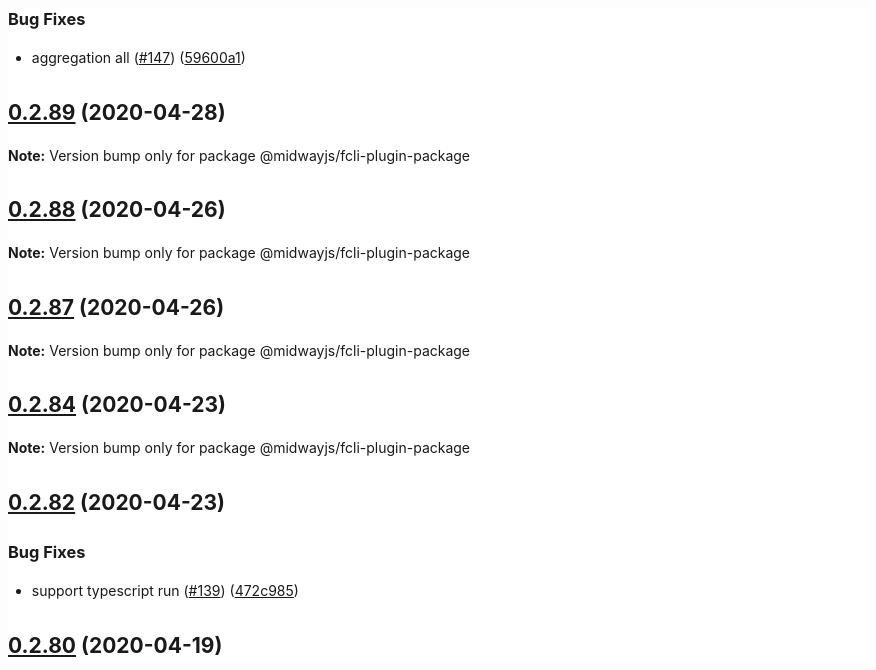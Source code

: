 
### Bug Fixes

* aggregation all ([#147](https://github.com/midwayjs/midway-faas/issues/147)) ([59600a1](https://github.com/midwayjs/midway-faas/commit/59600a13625c2a86d7e28c32fdefca2c3bbc1d4a))





## [0.2.89](https://github.com/midwayjs/midway-faas/compare/v0.2.88...v0.2.89) (2020-04-28)

**Note:** Version bump only for package @midwayjs/fcli-plugin-package





## [0.2.88](https://github.com/midwayjs/midway-faas/compare/v0.2.87...v0.2.88) (2020-04-26)

**Note:** Version bump only for package @midwayjs/fcli-plugin-package





## [0.2.87](https://github.com/midwayjs/midway-faas/compare/v0.2.86...v0.2.87) (2020-04-26)

**Note:** Version bump only for package @midwayjs/fcli-plugin-package





## [0.2.84](https://github.com/midwayjs/midway-faas/compare/v0.2.83...v0.2.84) (2020-04-23)

**Note:** Version bump only for package @midwayjs/fcli-plugin-package





## [0.2.82](https://github.com/midwayjs/midway-faas/compare/v0.2.81...v0.2.82) (2020-04-23)


### Bug Fixes

* support typescript run ([#139](https://github.com/midwayjs/midway-faas/issues/139)) ([472c985](https://github.com/midwayjs/midway-faas/commit/472c985d054f452ed79b496d348a95adc754663e))





## [0.2.80](https://github.com/midwayjs/midway-faas/compare/v0.2.79...v0.2.80) (2020-04-19)
